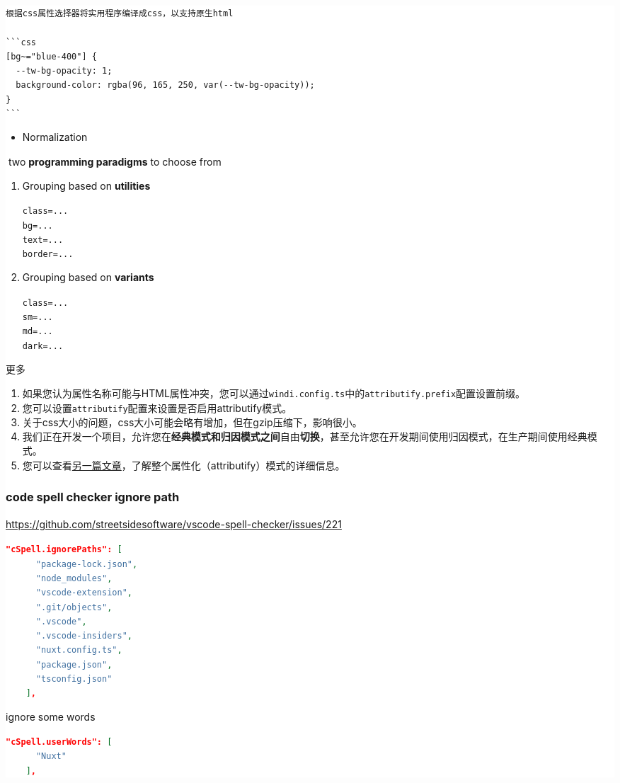 	根据css属性选择器将实用程序编译成css，以支持原生html
	
	```css
	[bg~="blue-400"] {
	  --tw-bg-opacity: 1;
	  background-color: rgba(96, 165, 250, var(--tw-bg-opacity));
	}
	```
	
- Normalization

​		two **programming paradigms** to choose from

1. Grouping based on **utilities**

   ```
   class=...
   bg=...
   text=...
   border=...
   ```

2. Grouping based on **variants**

   ```
   class=...
   sm=...
   md=...
   dark=...
   ```

更多

1. 如果您认为属性名称可能与HTML属性冲突，您可以通过`windi.config.ts`中的`attributify.prefix`配置设置前缀。
2. 您可以设置`attributify`配置来设置是否启用attributify模式。
3. 关于css大小的问题，css大小可能会略有增加，但在gzip压缩下，影响很小。
4. 我们正在开发一个项目，允许您在**经典模式和归因模式之间**自由**切换**，甚至允许您在开发期间使用归因模式，在生产期间使用经典模式。
5. 您可以查看[另一篇文章](https://windicss.org/posts/attributify.html)，了解整个属性化（attributify）模式的详细信息。





### code spell checker ignore path

https://github.com/streetsidesoftware/vscode-spell-checker/issues/221

```json
"cSpell.ignorePaths": [
      "package-lock.json",
      "node_modules",
      "vscode-extension",
      ".git/objects",
      ".vscode",
      ".vscode-insiders",
      "nuxt.config.ts",
      "package.json",
      "tsconfig.json"
    ],
```

ignore some words

```json
"cSpell.userWords": [
      "Nuxt"
    ],
```

